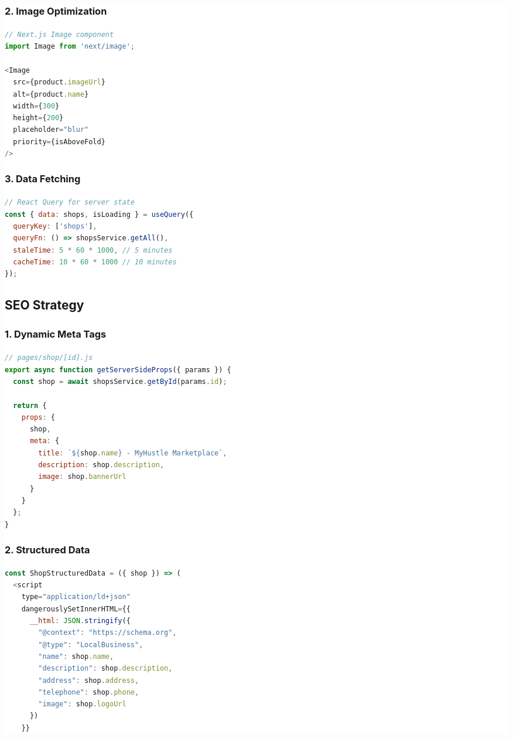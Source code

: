 ### 2. Image Optimization
```javascript
// Next.js Image component
import Image from 'next/image';

<Image
  src={product.imageUrl}
  alt={product.name}
  width={300}
  height={200}
  placeholder="blur"
  priority={isAboveFold}
/>
```

### 3. Data Fetching
```javascript
// React Query for server state
const { data: shops, isLoading } = useQuery({
  queryKey: ['shops'],
  queryFn: () => shopsService.getAll(),
  staleTime: 5 * 60 * 1000, // 5 minutes
  cacheTime: 10 * 60 * 1000 // 10 minutes
});
```

## SEO Strategy

### 1. Dynamic Meta Tags
```javascript
// pages/shop/[id].js
export async function getServerSideProps({ params }) {
  const shop = await shopsService.getById(params.id);
  
  return {
    props: {
      shop,
      meta: {
        title: `${shop.name} - MyHustle Marketplace`,
        description: shop.description,
        image: shop.bannerUrl
      }
    }
  };
}
```

### 2. Structured Data
```javascript
const ShopStructuredData = ({ shop }) => (
  <script
    type="application/ld+json"
    dangerouslySetInnerHTML={{
      __html: JSON.stringify({
        "@context": "https://schema.org",
        "@type": "LocalBusiness",
        "name": shop.name,
        "description": shop.description,
        "address": shop.address,
        "telephone": shop.phone,
        "image": shop.logoUrl
      })
    }}
```